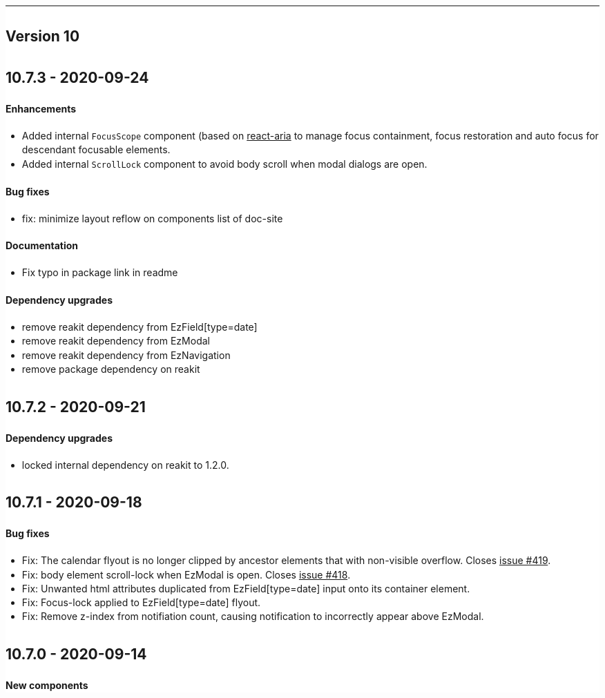 
---

## Version 10

## 10.7.3 - 2020-09-24

#### Enhancements

- Added internal `FocusScope` component (based on [react-aria](https://react-spectrum.adobe.com/react-aria/FocusScope.html) to manage focus containment, focus restoration and auto focus for descendant focusable elements.
- Added internal `ScrollLock` component to avoid body scroll when modal dialogs are open.

#### Bug fixes

- fix: minimize layout reflow on components list of doc-site

#### Documentation

- Fix typo in package link in readme

#### Dependency upgrades

- remove reakit dependency from EzField[type=date]
- remove reakit dependency from EzModal
- remove reakit dependency from EzNavigation
- remove package dependency on reakit

## 10.7.2 - 2020-09-21

#### Dependency upgrades

- locked internal dependency on reakit to 1.2.0.

## 10.7.1 - 2020-09-18

#### Bug fixes

- Fix: The calendar flyout is no longer clipped by ancestor elements that with non-visible overflow. Closes [issue #419](https://github.com/ezcater/recipe/issues/419).
- Fix: body element scroll-lock when EzModal is open. Closes [issue #418](https://github.com/ezcater/recipe/issues/418).
- Fix: Unwanted html attributes duplicated from EzField[type=date] input onto its container element.
- Fix: Focus-lock applied to EzField[type=date] flyout.
- Fix: Remove z-index from notifiation count, causing notification to incorrectly appear above EzModal.

## 10.7.0 - 2020-09-14

#### New components
